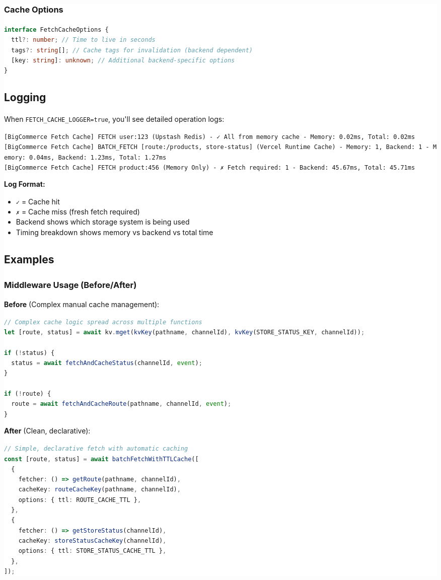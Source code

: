 ### Cache Options

```typescript
interface FetchCacheOptions {
  ttl?: number; // Time to live in seconds
  tags?: string[]; // Cache tags for invalidation (backend dependent)
  [key: string]: unknown; // Additional backend-specific options
}
```

## Logging

When `FETCH_CACHE_LOGGER=true`, you'll see detailed operation logs:

```
[BigCommerce Fetch Cache] FETCH user:123 (Upstash Redis) - ✓ All from memory cache - Memory: 0.02ms, Total: 0.02ms
[BigCommerce Fetch Cache] BATCH_FETCH [route:/products, store-status] (Vercel Runtime Cache) - Memory: 1, Backend: 1 - Memory: 0.04ms, Backend: 1.23ms, Total: 1.27ms
[BigCommerce Fetch Cache] FETCH product:456 (Memory Only) - ✗ Fetch required: 1 - Backend: 45.67ms, Total: 45.71ms
```

**Log Format:**

- `✓` = Cache hit
- `✗` = Cache miss (fresh fetch required)
- Backend shows which storage system is being used
- Timing breakdown shows memory vs backend vs total time

## Examples

### Middleware Usage (Before/After)

**Before** (Complex manual cache management):

```typescript
// Complex cache logic spread across multiple functions
let [route, status] = await kv.mget(kvKey(pathname, channelId), kvKey(STORE_STATUS_KEY, channelId));

if (!status) {
  status = await fetchAndCacheStatus(channelId, event);
}

if (!route) {
  route = await fetchAndCacheRoute(pathname, channelId, event);
}
```

**After** (Clean, declarative):

```typescript
// Simple, declarative fetch with automatic caching
const [route, status] = await batchFetchWithTTLCache([
  {
    fetcher: () => getRoute(pathname, channelId),
    cacheKey: routeCacheKey(pathname, channelId),
    options: { ttl: ROUTE_CACHE_TTL },
  },
  {
    fetcher: () => getStoreStatus(channelId),
    cacheKey: storeStatusCacheKey(channelId),
    options: { ttl: STORE_STATUS_CACHE_TTL },
  },
]);
```